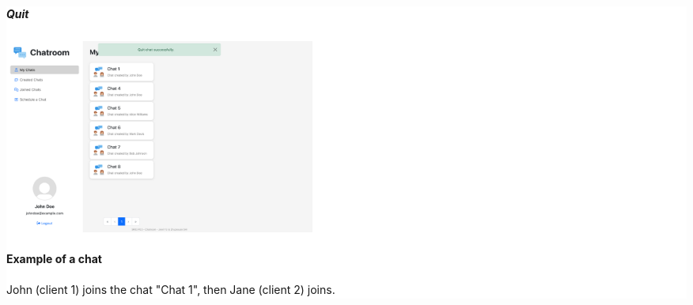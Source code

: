 ##### Quit

<p>
  <img src="assets/screen-shots/chatroom/chatroom-quit.png" width="45%" />
</p>


#### Example of a chat

John (client 1) joins the chat "Chat 1", then Jane (client 2) joins.

<p>